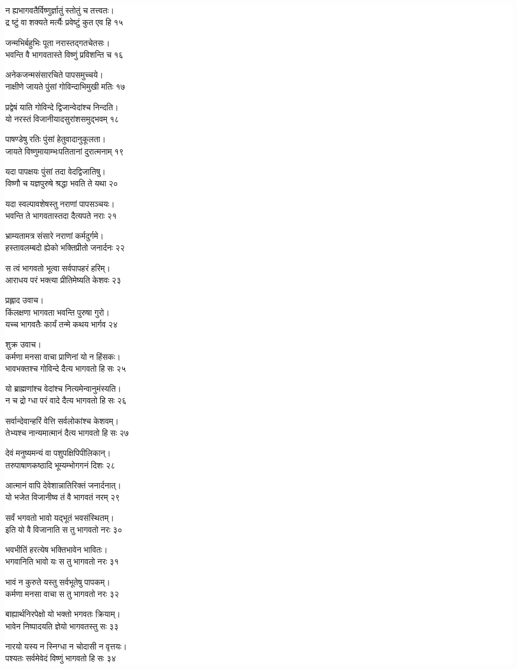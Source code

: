 न ह्यभागवतैर्विष्णुर्ज्ञातुं स्तोतुं च तत्त्वतः।  
द्र ष्टुं वा शक्यते मर्त्यैः प्रवेष्टुं कुत एव हि १५

जन्मभिर्बहुभिः पूता नरास्तद्गतचेतसः।  
भवन्ति वै भागवतास्ते विष्णुं प्रविशन्ति च १६

अनेकजन्मसंसारचिते पापसमुच्चये।  
नाक्षीणे जायते पुंसां गोविन्दाभिमुखी मतिः १७

प्रद्वेषं याति गोविन्दे द्विजान्वेदांश्च निन्दति।  
यो नरस्तं विजानीयादसुरांशसमुद्भवम् १८

पाषण्डेषु रतिः पुंसां हेतुवादानुकूलता।  
जायते विष्णुमायाम्भःपतितानां दुरात्मनाम् १९

यदा पापक्षयः पुंसां तदा वेदद्विजातिषु।  
विष्णौ च यज्ञपुरुषे श्रद्धा भवति ते यथा २०

यदा स्वल्पावशेषस्तु नराणां पापसञ्चयः।  
भवन्ति ते भागवतास्तदा दैत्यपते नराः २१

भ्राम्यतामत्र संसारे नराणां कर्मदुर्गमे।  
हस्तावलम्बदो ह्येको भक्तिप्रीतो जनार्दनः २२

स त्वं भागवतो भूत्वा सर्वपापहरं हरिम्।  
आराधय परं भक्त्या प्रीतिमेष्यति केशवः २३

प्रह्लाद उवाच।  
किंलक्षणा भागवता भवन्ति पुरुषा गुरो।  
यच्च भागवतैः कार्यं तन्मे कथय भार्गव २४

शुक्र उवाच।  
कर्मणा मनसा वाचा प्राणिनां यो न हिंसकः।  
भावभक्तश्च गोविन्दे दैत्य भागवतो हि सः २५

यो ब्राह्मणांश्च वेदांश्च नित्यमेन्वानुमंस्यति।  
न च द्रो ग्धा परं वादे दैत्य भागवतो हि सः २६

सर्वान्देवान्हरिं वेत्ति सर्वलोकांश्च केशवम्।  
तेभ्यश्च नान्यमात्मानं दैत्य भागवतो हि सः २७

देवं मनुष्यमन्यं वा पशुपक्षिपिपीलिकान्।  
तरुपाषाणकष्ठादि भूम्यम्भोगगनं दिशः २८

आत्मानं वापि देवेशान्नातिरिक्तं जनार्दनात्।  
यो भजेत विजानीष्व तं वै भागवतं नरम् २९

सर्वं भगवतो भावो यद्भूतं भवसंस्थितम्।  
इति यो वै विजानाति स तु भागवतो नरः ३०

भवभीतिं हरत्येष भक्तिभावेन भावितः।  
भगवानिति भावो यः स तु भागवतो नरः ३१

भावं न कुरुते यस्तु सर्वभूतेषु पापकम्।  
कर्मणा मनसा वाचा स तु भागवतो नरः ३२

बाह्यार्थनिरपेक्षो यो भक्तो भगवतः क्रियाम्।  
भावेन निष्पादयति ज्ञेयो भागवतस्तु सः ३३

नारयो यस्य न स्निग्धा न चोदासी न वृत्तयः।  
पश्यतः सर्वमेवेदं विष्णुं भागवतो हि सः ३४
